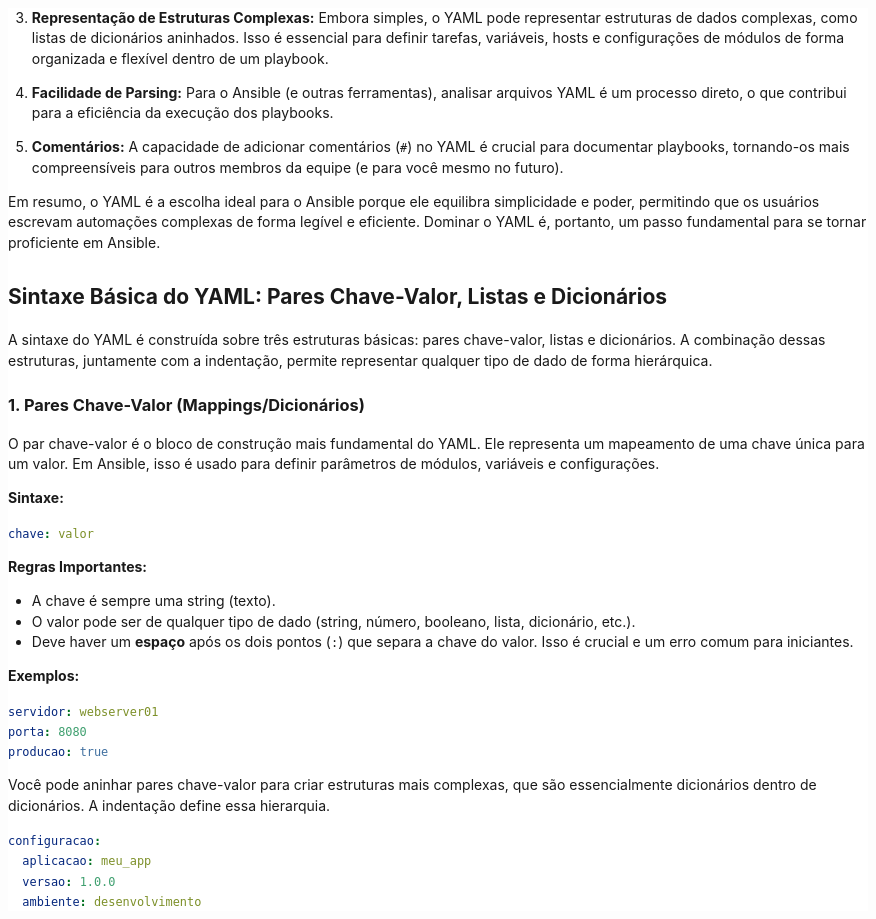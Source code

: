 3.  **Representação de Estruturas Complexas:** Embora simples, o YAML pode representar estruturas de dados complexas, como listas de dicionários aninhados. Isso é essencial para definir tarefas, variáveis, hosts e configurações de módulos de forma organizada e flexível dentro de um playbook.

4.  **Facilidade de Parsing:** Para o Ansible (e outras ferramentas), analisar arquivos YAML é um processo direto, o que contribui para a eficiência da execução dos playbooks.

5.  **Comentários:** A capacidade de adicionar comentários (`#`) no YAML é crucial para documentar playbooks, tornando-os mais compreensíveis para outros membros da equipe (e para você mesmo no futuro).

Em resumo, o YAML é a escolha ideal para o Ansible porque ele equilibra simplicidade e poder, permitindo que os usuários escrevam automações complexas de forma legível e eficiente. Dominar o YAML é, portanto, um passo fundamental para se tornar proficiente em Ansible.



## Sintaxe Básica do YAML: Pares Chave-Valor, Listas e Dicionários

A sintaxe do YAML é construída sobre três estruturas básicas: pares chave-valor, listas e dicionários. A combinação dessas estruturas, juntamente com a indentação, permite representar qualquer tipo de dado de forma hierárquica.

### 1. Pares Chave-Valor (Mappings/Dicionários)

O par chave-valor é o bloco de construção mais fundamental do YAML. Ele representa um mapeamento de uma chave única para um valor. Em Ansible, isso é usado para definir parâmetros de módulos, variáveis e configurações.

**Sintaxe:**
```yaml
chave: valor
```

**Regras Importantes:**
*   A chave é sempre uma string (texto).
*   O valor pode ser de qualquer tipo de dado (string, número, booleano, lista, dicionário, etc.).
*   Deve haver um **espaço** após os dois pontos (`:`) que separa a chave do valor. Isso é crucial e um erro comum para iniciantes.

**Exemplos:**
```yaml
servidor: webserver01
porta: 8080
producao: true
```

Você pode aninhar pares chave-valor para criar estruturas mais complexas, que são essencialmente dicionários dentro de dicionários. A indentação define essa hierarquia.

```yaml
configuracao:
  aplicacao: meu_app
  versao: 1.0.0
  ambiente: desenvolvimento
```

